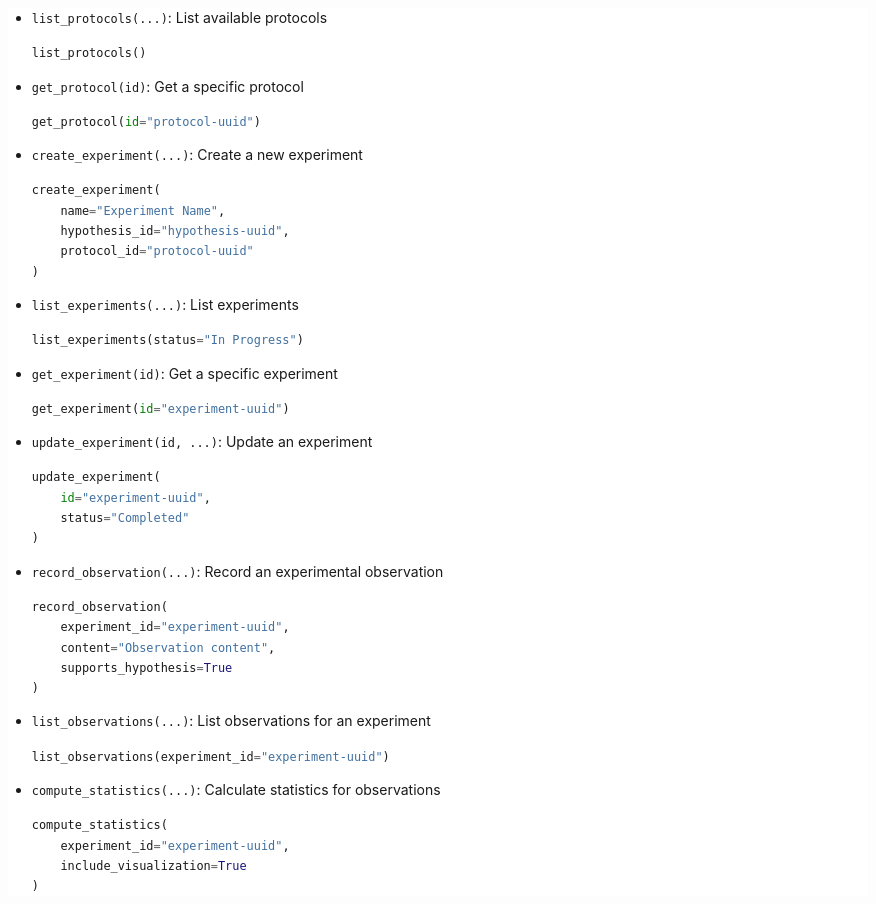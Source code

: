 - `list_protocols(...)`: List available protocols
  ```python
  list_protocols()
  ```

- `get_protocol(id)`: Get a specific protocol
  ```python
  get_protocol(id="protocol-uuid")
  ```

- `create_experiment(...)`: Create a new experiment
  ```python
  create_experiment(
      name="Experiment Name",
      hypothesis_id="hypothesis-uuid",
      protocol_id="protocol-uuid"
  )
  ```

- `list_experiments(...)`: List experiments
  ```python
  list_experiments(status="In Progress")
  ```

- `get_experiment(id)`: Get a specific experiment
  ```python
  get_experiment(id="experiment-uuid")
  ```

- `update_experiment(id, ...)`: Update an experiment
  ```python
  update_experiment(
      id="experiment-uuid",
      status="Completed"
  )
  ```

- `record_observation(...)`: Record an experimental observation
  ```python
  record_observation(
      experiment_id="experiment-uuid",
      content="Observation content",
      supports_hypothesis=True
  )
  ```

- `list_observations(...)`: List observations for an experiment
  ```python
  list_observations(experiment_id="experiment-uuid")
  ```

- `compute_statistics(...)`: Calculate statistics for observations
  ```python
  compute_statistics(
      experiment_id="experiment-uuid",
      include_visualization=True
  )
  ```
